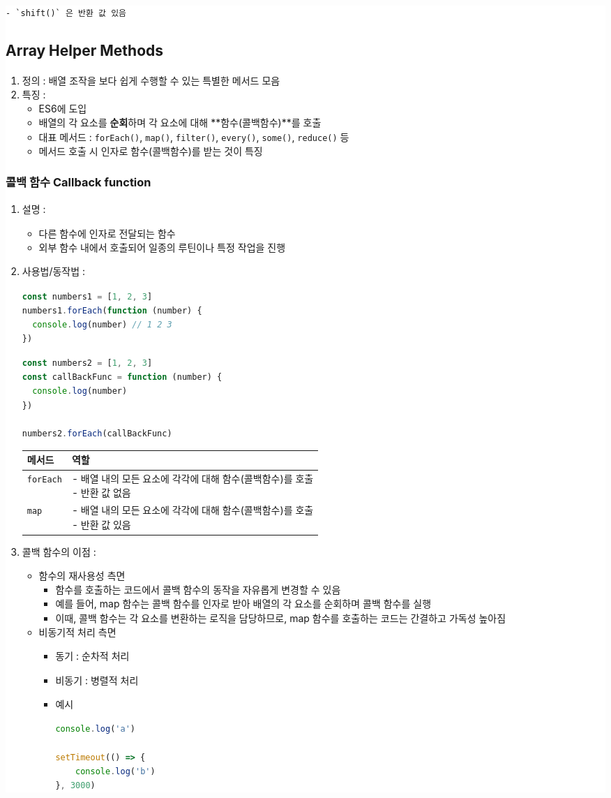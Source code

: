     - `shift()` 은 반환 값 있음

## Array Helper Methods

1. 정의 : 배열 조작을 보다 쉽게 수행할 수 있는 특별한 메서드 모음
2. 특징 :
    - ES6에 도입
    - 배열의 각 요소를 **순회**하며 각 요소에 대해 **함수(콜백함수)**를 호출
    - 대표 메서드 : `forEach()`, `map()`, `filter()`, `every()`, `some()`, `reduce()` 등
    - 메서드 호출 시 인자로 함수(콜백함수)를 받는 것이 특징

### 콜백 함수 Callback function

1. 설명 :
    - 다른 함수에 인자로 전달되는 함수
    - 외부 함수 내에서 호출되어 일종의 루틴이나 특정 작업을 진행
2. 사용법/동작법 :
    
    ```jsx
    const numbers1 = [1, 2, 3]
    numbers1.forEach(function (number) {
      console.log(number) // 1 2 3
    })
    ```
    
    ```jsx
    const numbers2 = [1, 2, 3]
    const callBackFunc = function (number) {
      console.log(number)
    })
    
    numbers2.forEach(callBackFunc)
    ```
    
    | 메서드 | 역할 |
    | --- | --- |
    | `forEach` | - 배열 내의 모든 요소에 각각에 대해 함수(콜백함수)를 호출<br>- 반환 값 없음 |
    | `map` | - 배열 내의 모든 요소에 각각에 대해 함수(콜백함수)를 호출<br>- 반환 값 있음 |
3. 콜백 함수의 이점 :
    - 함수의 재사용성 측면
        - 함수를 호출하는 코드에서 콜백 함수의 동작을 자유롭게 변경할 수 있음
        - 예를 들어, map 함수는 콜백 함수를 인자로 받아 배열의 각 요소를 순회하며 콜백 함수를 실행
        - 이때, 콜백 함수는 각 요소를 변환하는 로직을 담당하므로, map 함수를 호출하는 코드는 간결하고 가독성 높아짐
    - 비동기적 처리 측면
        - 동기 : 순차적 처리
        - 비동기 : 병렬적 처리
        - 예시
            
            ```jsx
            console.log('a')
            
            setTimeout(() => {
            	console.log('b')
            }, 3000)
            